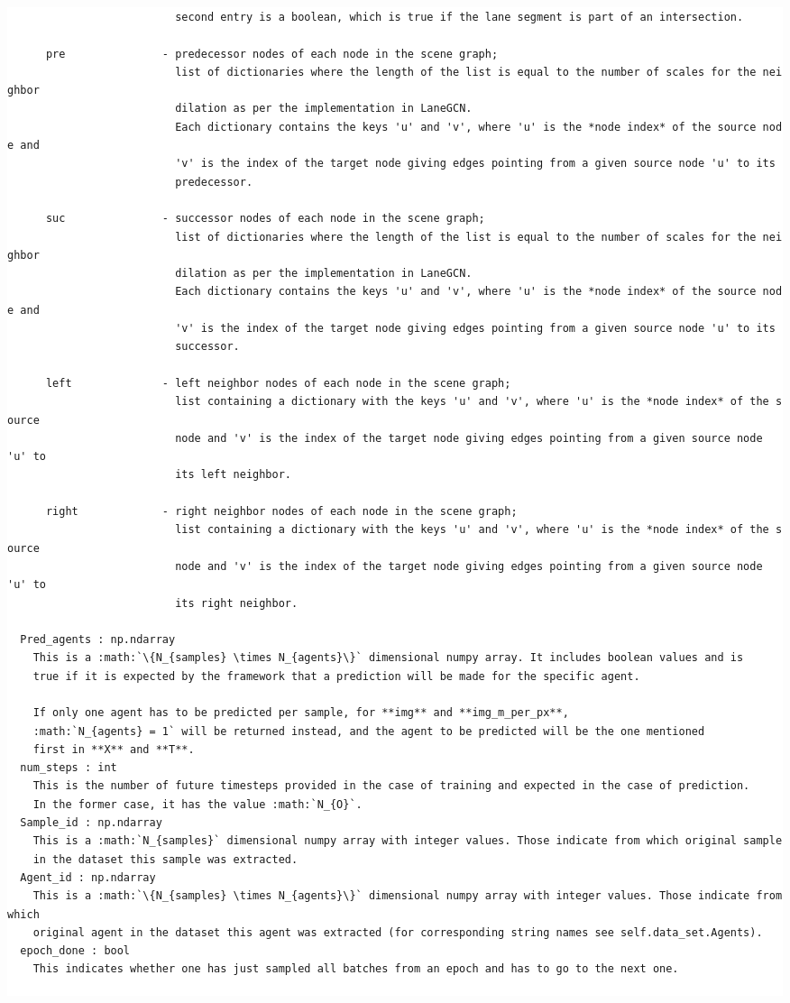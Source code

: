 ```
                          second entry is a boolean, which is true if the lane segment is part of an intersection.

      pre               - predecessor nodes of each node in the scene graph;
                          list of dictionaries where the length of the list is equal to the number of scales for the neighbor
                          dilation as per the implementation in LaneGCN. 
                          Each dictionary contains the keys 'u' and 'v', where 'u' is the *node index* of the source node and
                          'v' is the index of the target node giving edges pointing from a given source node 'u' to its
                          predecessor.

      suc               - successor nodes of each node in the scene graph;
                          list of dictionaries where the length of the list is equal to the number of scales for the neighbor
                          dilation as per the implementation in LaneGCN. 
                          Each dictionary contains the keys 'u' and 'v', where 'u' is the *node index* of the source node and
                          'v' is the index of the target node giving edges pointing from a given source node 'u' to its
                          successor.

      left              - left neighbor nodes of each node in the scene graph;
                          list containing a dictionary with the keys 'u' and 'v', where 'u' is the *node index* of the source 
                          node and 'v' is the index of the target node giving edges pointing from a given source node 'u' to 
                          its left neighbor.

      right             - right neighbor nodes of each node in the scene graph;
                          list containing a dictionary with the keys 'u' and 'v', where 'u' is the *node index* of the source 
                          node and 'v' is the index of the target node giving edges pointing from a given source node 'u' to 
                          its right neighbor.
                            
  Pred_agents : np.ndarray
    This is a :math:`\{N_{samples} \times N_{agents}\}` dimensional numpy array. It includes boolean values and is
    true if it is expected by the framework that a prediction will be made for the specific agent.
    
    If only one agent has to be predicted per sample, for **img** and **img_m_per_px**,
    :math:`N_{agents} = 1` will be returned instead, and the agent to be predicted will be the one mentioned
    first in **X** and **T**.
  num_steps : int
    This is the number of future timesteps provided in the case of training and expected in the case of prediction.
    In the former case, it has the value :math:`N_{O}`.
  Sample_id : np.ndarray
    This is a :math:`N_{samples}` dimensional numpy array with integer values. Those indicate from which original sample
    in the dataset this sample was extracted.
  Agent_id : np.ndarray
    This is a :math:`\{N_{samples} \times N_{agents}\}` dimensional numpy array with integer values. Those indicate from which 
    original agent in the dataset this agent was extracted (for corresponding string names see self.data_set.Agents).
  epoch_done : bool
    This indicates whether one has just sampled all batches from an epoch and has to go to the next one.
  
```